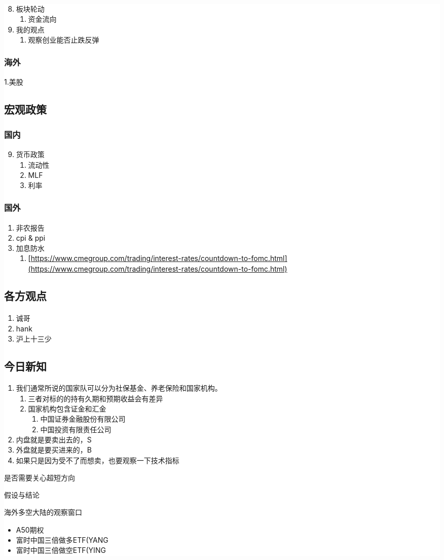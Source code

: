 8. 板块轮动
   1. 资金流向
9.  我的观点
    1.  观察创业能否止跌反弹
   
### 海外

1.美股

## 宏观政策

### 国内

9. 货币政策
    1. 流动性
    2. MLF
    3. 利率
### 国外

1. 非农报告
2. cpi & ppi
3. 加息防水
    1. [https://www.cmegroup.com/trading/interest-rates/countdown-to-fomc.html](https://www.cmegroup.com/trading/interest-rates/countdown-to-fomc.html)

## 各方观点

1. 诚哥
2. hank
3. 沪上十三少

## 今日新知
1. 我们通常所说的国家队可以分为社保基金、养老保险和国家机构。
   1. 三者对标的的持有久期和预期收益会有差异
   2. 国家机构包含证金和汇金
      1. 中国证券金融股份有限公司
      2. 中国投资有限责任公司
2. 内盘就是要卖出去的，S
3. 外盘就是要买进来的，B
4. 如果只是因为受不了而想卖，也要观察一下技术指标

是否需要关心超短方向

假设与结论

海外多空大陆的观察窗口

* A50期权
* 富时中国三倍做多ETF(YANG
* 富时中国三倍做空ETF(YING


